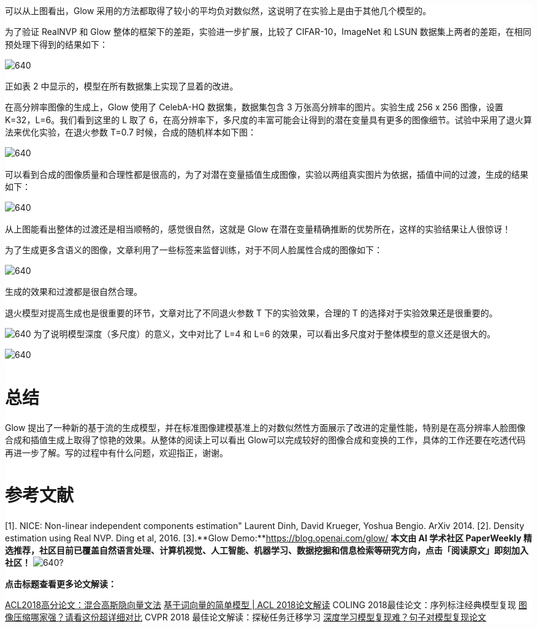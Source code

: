 可以从上图看出，Glow 采用的方法都取得了较小的平均负对数似然，这说明了在实验上是由于其他几个模型的。

为了验证 RealNVP 和 Glow 整体的框架下的差距，实验进一步扩展，比较了 CIFAR-10，ImageNet 和 LSUN 数据集上两者的差距，在相同预处理下得到的结果如下：

![640](https://ss.csdn.net/p?https://mmbiz.qpic.cn/mmbiz_png/VBcD02jFhgnib3x15JwyGvfm4daANJCGoY1DqkYOfmg9p5zHaAO91zNbjEu9UJxrbZdmfJvnYNX8JvianfiazARWg/640)

正如表 2 中显示的，模型在所有数据集上实现了显着的改进。

在高分辨率图像的生成上，Glow 使用了 CelebA-HQ 数据集，数据集包含 3 万张高分辨率的图片。实验生成 256 x 256 图像，设置 K=32，L=6。我们看到这里的 L 取了 6，在高分辨率下，多尺度的丰富可能会让得到的潜在变量具有更多的图像细节。试验中采用了退火算法来优化实验，在退火参数 T=0.7 时候，合成的随机样本如下图：

![640](https://ss.csdn.net/p?https://mmbiz.qpic.cn/mmbiz_png/VBcD02jFhgnib3x15JwyGvfm4daANJCGorAdxtiblJYXbIgIicQBziaHbxAnja5NvRU7kM2WIerugwhL8BQV22K77w/640)

可以看到合成的图像质量和合理性都是很高的，为了对潜在变量插值生成图像，实验以两组真实图片为依据，插值中间的过渡，生成的结果如下：

![640](https://ss.csdn.net/p?https://mmbiz.qpic.cn/mmbiz_png/VBcD02jFhgnib3x15JwyGvfm4daANJCGo5rK4yMfr1R4r5FhzibZFKKicEwzWl0W3QoAraofL70WBiaDNdE9r5w38g/640)

从上图能看出整体的过渡还是相当顺畅的，感觉很自然，这就是 Glow 在潜在变量精确推断的优势所在，这样的实验结果让人很惊讶！

为了生成更多含语义的图像，文章利用了一些标签来监督训练，对于不同人脸属性合成的图像如下：

![640](https://ss.csdn.net/p?https://mmbiz.qpic.cn/mmbiz_png/VBcD02jFhgnib3x15JwyGvfm4daANJCGoP9HTQa1nicNT6X0fVx49epvDq37bWpyrhtjjCHcRFiavRKLrBHj9yeOQ/640)

生成的效果和过渡都是很自然合理。

退火模型对提高生成也是很重要的环节，文章对比了不同退火参数 T 下的实验效果，合理的 T 的选择对于实验效果还是很重要的。

![640](https://ss.csdn.net/p?https://mmbiz.qpic.cn/mmbiz_png/VBcD02jFhgnib3x15JwyGvfm4daANJCGo4gTVrWH7fsR4JBIoUhV6zfrl0JtxcOdiaf9nm0K9IrRc72UJch5E6qQ/640)
为了说明模型深度（多尺度）的意义，文中对比了 L=4 和 L=6 的效果，可以看出多尺度对于整体模型的意义还是很大的。

![640](https://ss.csdn.net/p?https://mmbiz.qpic.cn/mmbiz_png/VBcD02jFhgnib3x15JwyGvfm4daANJCGo8xXDqC3eebPdFFib8rMkxXhjtuTyhHRU6K1ySDkgIeGerg4zkkAXhmQ/640)

# 总结

Glow 提出了一种新的基于流的生成模型，并在标准图像建模基准上的对数似然性方面展示了改进的定量性能，特别是在高分辨率人脸图像合成和插值生成上取得了惊艳的效果。从整体的阅读上可以看出 Glow可以完成较好的图像合成和变换的工作，具体的工作还要在吃透代码再进一步了解。写的过程中有什么问题，欢迎指正，谢谢。

# 参考文献

[1]. NICE: Non-linear independent components estimation" Laurent Dinh, David Krueger, Yoshua Bengio. ArXiv 2014.
[2]. Density estimation using Real NVP. Ding et al, 2016.
[3].**Glow Demo:**https://blog.openai.com/glow/
**本文由 AI 学术社区 PaperWeekly 精选推荐，社区目前已覆盖自然语言处理、计算机视觉、人工智能、机器学习、数据挖掘和信息检索等研究方向，点击「****阅读原文****」即刻加入社区！**
![640?](https://ss.csdn.net/p?https://mmbiz.qpic.cn/mmbiz_png/VBcD02jFhgmPEF4lW0pL5weJia5y4xhJbog2pIZZ3ZCgVUDynvus6rCzNKGAAAI6R8jaXTpYPISCMicpFegVdG0g/640?)

**点击标题查看更多论文解读：**

[ACL2018高分论文：混合高斯隐向量文法](http://mp.weixin.qq.com/s?__biz=MzIwMTc4ODE0Mw==&mid=2247490152&idx=1&sn=ee9c70c701d5ba74423318865ecdb44f&chksm=96e9c5e8a19e4cfeddb4d92d86415c54f511427f8851c5f22b596c68128b85512bf7a62cf729&scene=21#wechat_redirect)
[基于词向量的简单模型 | ACL 2018论文解读](http://mp.weixin.qq.com/s?__biz=MzIwMTc4ODE0Mw==&mid=2247490031&idx=1&sn=e307230ffbffb648b213b1a775372d06&chksm=96e9c66fa19e4f7996bb13ed2d944d5e49bd538174bd192e41abaf4d2a8863d29135b034cf9c&scene=21#wechat_redirect)
COLING 2018最佳论文：序列标注经典模型复现
[图像压缩哪家强？请看这份超详细对比](http://mp.weixin.qq.com/s?__biz=MzIwMTc4ODE0Mw==&mid=2247490260&idx=1&sn=6e27f266fdf0ccb08822f7a34aa3fed6&chksm=96e9c554a19e4c42a2b74d6271b388c0327a702b9cab64ec43703b8fc82cbccfbc17a7bfd6b1&scene=21#wechat_redirect)
CVPR 2018 最佳论文解读：探秘任务迁移学习
[深度学习模型复现难？句子对模型复现论文](http://mp.weixin.qq.com/s?__biz=MzIwMTc4ODE0Mw==&mid=2247489955&idx=1&sn=cabe28465e40ba2b2bc0d1aab0c752ec&chksm=96e9c623a19e4f3526303ea05db1b1d6e9c2cf50a4815568e6c074fe76285888b6ab1a2b9b39&scene=21#wechat_redirect)
